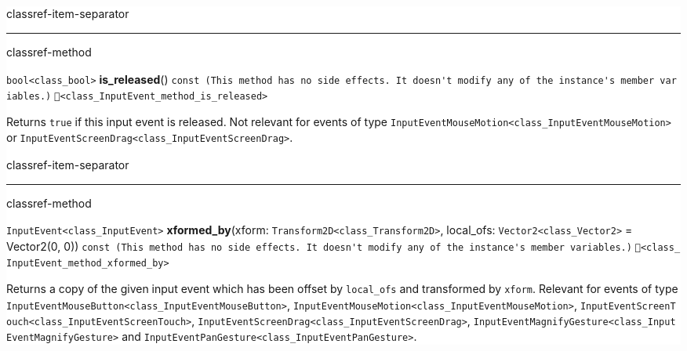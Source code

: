classref-item-separator

------------------------------------------------------------------------

classref-method

`bool<class_bool>` **is\_released**()
`const (This method has no side effects. It doesn't modify any of the instance's member variables.)`
`🔗<class_InputEvent_method_is_released>`

Returns `true` if this input event is released. Not relevant for events
of type `InputEventMouseMotion<class_InputEventMouseMotion>` or
`InputEventScreenDrag<class_InputEventScreenDrag>`.

classref-item-separator

------------------------------------------------------------------------

classref-method

`InputEvent<class_InputEvent>` **xformed\_by**(xform:
`Transform2D<class_Transform2D>`, local\_ofs: `Vector2<class_Vector2>` =
Vector2(0, 0))
`const (This method has no side effects. It doesn't modify any of the instance's member variables.)`
`🔗<class_InputEvent_method_xformed_by>`

Returns a copy of the given input event which has been offset by
`local_ofs` and transformed by `xform`. Relevant for events of type
`InputEventMouseButton<class_InputEventMouseButton>`,
`InputEventMouseMotion<class_InputEventMouseMotion>`,
`InputEventScreenTouch<class_InputEventScreenTouch>`,
`InputEventScreenDrag<class_InputEventScreenDrag>`,
`InputEventMagnifyGesture<class_InputEventMagnifyGesture>` and
`InputEventPanGesture<class_InputEventPanGesture>`.
